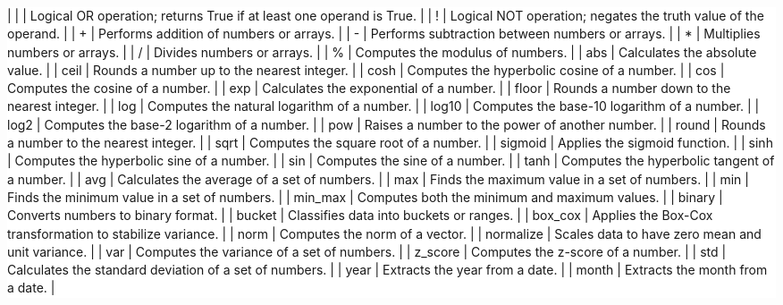 | \|              | Logical OR operation; returns True if at least one operand is True. | 
| !              | Logical NOT operation; negates the truth value of the operand. |
| +              | Performs addition of numbers or arrays.                        |
| -              | Performs subtraction between numbers or arrays.                |
| \*             | Multiplies numbers or arrays.                                  |
| /              | Divides numbers or arrays.                                     |
| %              | Computes the modulus of numbers.                               |
| abs            | Calculates the absolute value.                                 |
| ceil           | Rounds a number up to the nearest integer.                     |
| cosh           | Computes the hyperbolic cosine of a number.                    |
| cos            | Computes the cosine of a number.                               |
| exp            | Calculates the exponential of a number.                        |
| floor          | Rounds a number down to the nearest integer.                   |
| log            | Computes the natural logarithm of a number.                    |
| log10          | Computes the base-10 logarithm of a number.                    |
| log2           | Computes the base-2 logarithm of a number.                     |
| pow            | Raises a number to the power of another number.                |
| round          | Rounds a number to the nearest integer.                        |
| sqrt           | Computes the square root of a number.                          |
| sigmoid        | Applies the sigmoid function.                                  |
| sinh           | Computes the hyperbolic sine of a number.                      |
| sin            | Computes the sine of a number.                                 |
| tanh           | Computes the hyperbolic tangent of a number.                   |
| avg            | Calculates the average of a set of numbers.                    |
| max            | Finds the maximum value in a set of numbers.                   |
| min            | Finds the minimum value in a set of numbers.                   |
| min_max        | Computes both the minimum and maximum values.                  |
| binary         | Converts numbers to binary format.                             |
| bucket         | Classifies data into buckets or ranges.                        |
| box_cox        | Applies the Box-Cox transformation to stabilize variance.      |
| norm           | Computes the norm of a vector.                                 |
| normalize      | Scales data to have zero mean and unit variance.               |
| var            | Computes the variance of a set of numbers.                     |
| z_score        | Computes the z-score of a number.                              |
| std            | Calculates the standard deviation of a set of numbers.         |
| year           | Extracts the year from a date.                                 |
| month          | Extracts the month from a date.                                |